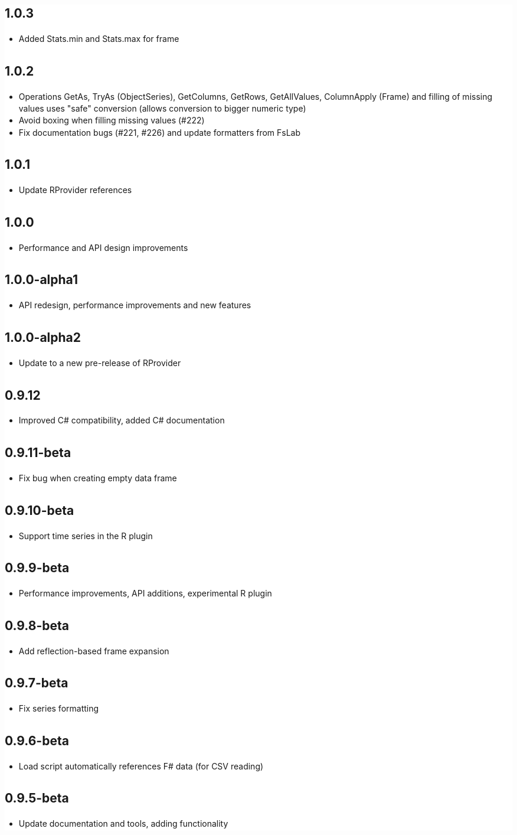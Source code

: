 ## 1.0.3
 * Added Stats.min and Stats.max for frame

## 1.0.2
 * Operations GetAs, TryAs (ObjectSeries), GetColumns, GetRows, GetAllValues, ColumnApply (Frame)
   and filling of missing values uses "safe" conversion (allows conversion to bigger numeric type)
 * Avoid boxing when filling missing values (#222)
 * Fix documentation bugs (#221, #226) and update formatters from FsLab

## 1.0.1
 * Update RProvider references

## 1.0.0
 * Performance and API design improvements

## 1.0.0-alpha1
 * API redesign, performance improvements and new features

## 1.0.0-alpha2
 * Update to a new pre-release of RProvider

## 0.9.12
 * Improved C# compatibility, added C# documentation

## 0.9.11-beta
 * Fix bug when creating empty data frame

## 0.9.10-beta
 * Support time series in the R plugin

## 0.9.9-beta
 * Performance improvements, API additions, experimental R plugin

## 0.9.8-beta
 * Add reflection-based frame expansion

## 0.9.7-beta
 * Fix series formatting

## 0.9.6-beta
 * Load script automatically references F# data (for CSV reading)

## 0.9.5-beta
 * Update documentation and tools, adding functionality
